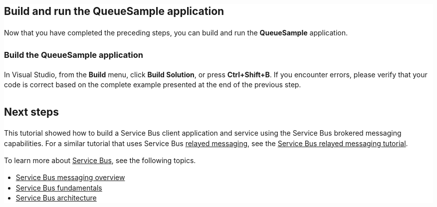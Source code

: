 ## Build and run the QueueSample application
Now that you have completed the preceding steps, you can build and run the **QueueSample** application.

### Build the QueueSample application
In Visual Studio, from the **Build** menu, click **Build Solution**, or press **Ctrl+Shift+B**. If you encounter errors, please verify that your code is correct based on the complete example presented at the end of the previous step.

## Next steps
This tutorial showed how to build a Service Bus client application and service using the Service Bus brokered messaging capabilities. For a similar tutorial that uses Service Bus [relayed messaging](service-bus-messaging-overview.md#Relayed-messaging), see the [Service Bus relayed messaging tutorial](service-bus-relay-tutorial.md).

To learn more about [Service Bus](https://azure.microsoft.com/services/service-bus/), see the following topics.

* [Service Bus messaging overview](service-bus-messaging-overview.md)
* [Service Bus fundamentals](service-bus-fundamentals-hybrid-solutions.md)
* [Service Bus architecture](service-bus-architecture.md)

[Azure classic portal]: http://manage.windowsazure.com
